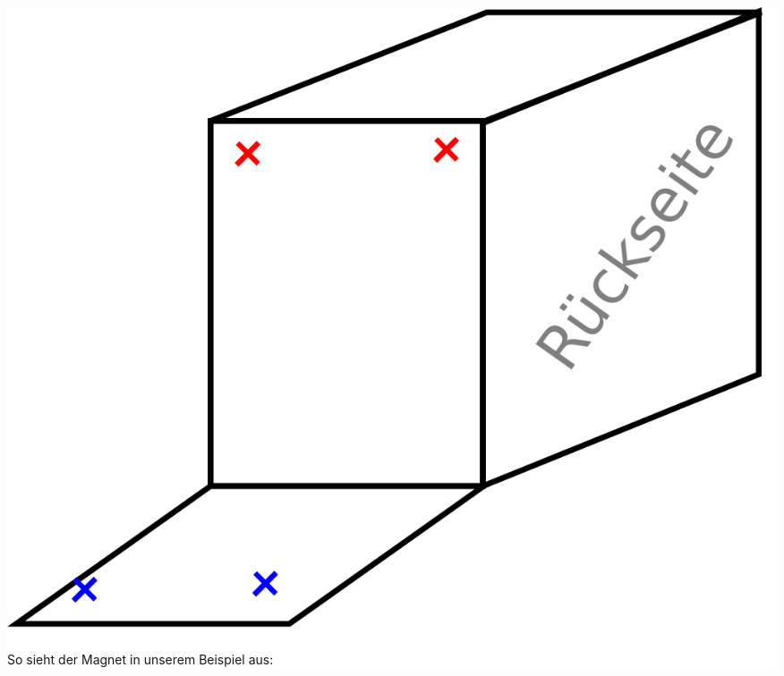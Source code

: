 ![Magnet Befestigungspunkte](/images/irgendwas-mit-unicorns/magnet_position.svg)

So sieht der Magnet in unserem Beispiel aus: 

